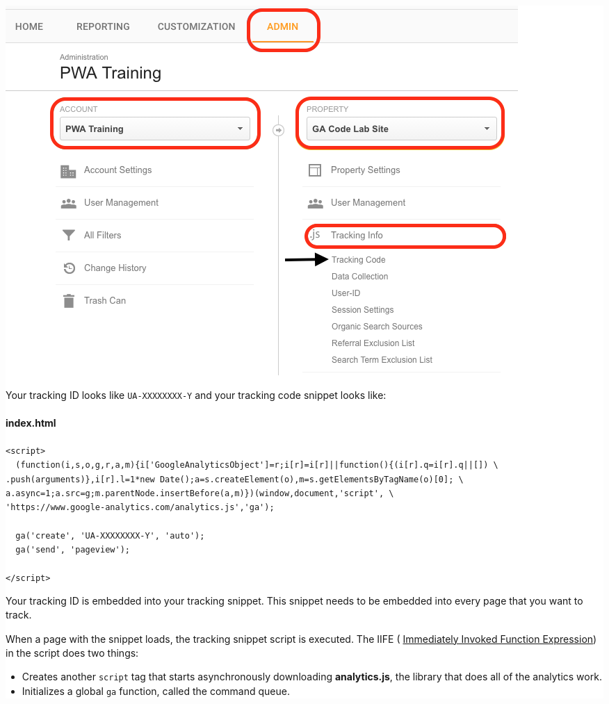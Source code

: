 ![Finding the snippet](img/e6c84f2ccde27125.png)

Your tracking ID looks like `UA-XXXXXXXX-Y` and your tracking code snippet looks like:

#### index.html

```
<script>
  (function(i,s,o,g,r,a,m){i['GoogleAnalyticsObject']=r;i[r]=i[r]||function(){(i[r].q=i[r].q||[]) \
.push(arguments)},i[r].l=1*new Date();a=s.createElement(o),m=s.getElementsByTagName(o)[0]; \
a.async=1;a.src=g;m.parentNode.insertBefore(a,m)})(window,document,'script', \
'https://www.google-analytics.com/analytics.js','ga');

  ga('create', 'UA-XXXXXXXX-Y', 'auto');
  ga('send', 'pageview');

</script>
```

Your tracking ID is embedded into your tracking snippet. This snippet needs to be embedded into every page that you want to track. 

When a page with the snippet loads, the tracking snippet script is executed. The IIFE ( [Immediately Invoked Function Expression](https://en.wikipedia.org/wiki/Immediately-invoked_function_expression)) in the script does two things:

* Creates another `script` tag that starts asynchronously downloading __analytics.js__, the library that does all of the analytics work. 
* Initializes a global `ga` function, called the command queue. 
